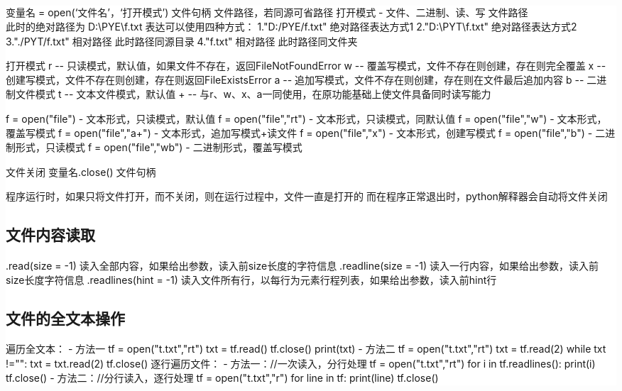  变量名 = open(‘文件名’，‘打开模式’)
文件句柄    文件路径，若同源可省路径     打开模式 - 文件、二进制、读、写
文件路径  
    此时的绝对路径为 D:\PYE\f.txt
    表达可以使用四种方式：
        1."D:/PYE/f.txt" 绝对路径表达方式1
        2."D:\\PYT\\f.txt" 绝对路径表达方式2
        3."./PYT/f.txt" 相对路径 此时路径同源目录
        4."f.txt" 相对路径 此时路径同文件夹

打开模式
    r -- 只读模式，默认值，如果文件不存在，返回FileNotFoundError
    w -- 覆盖写模式，文件不存在则创建，存在则完全覆盖
    x -- 创建写模式，文件不存在则创建，存在则返回FileExistsError
    a -- 追加写模式，文件不存在则创建，存在则在文件最后追加内容
    b -- 二进制文件模式
    t -- 文本文件模式，默认值
    + -- 与r、w、x、a一同使用，在原功能基础上使文件具备同时读写能力

f = open("file")  - 文本形式，只读模式，默认值
f = open("file","rt")  - 文本形式，只读模式，同默认值
f = open("file","w")  - 文本形式，覆盖写模式
f = open("file","a+")  - 文本形式，追加写模式+读文件
f = open("file","x")  - 文本形式，创建写模式
f = open("file","b")  - 二进制形式，只读模式
f = open("file","wb")  - 二进制形式，覆盖写模式

文件关闭
    变量名.close()
    文件句柄

程序运行时，如果只将文件打开，而不关闭，则在运行过程中，文件一直是打开的
而在程序正常退出时，python解释器会自动将文件关闭


## 文件内容读取
<f>.read(size = -1) 读入全部内容，如果给出参数，读入前size长度的字符信息
<f>.readline(size = -1) 读入一行内容，如果给出参数，读入前size长度字符信息
<f>.readlines(hint = -1) 读入文件所有行，以每行为元素行程列表，如果给出参数，读入前hint行

## 文件的全文本操作
遍历全文本：
    - 方法一
        tf = open("t.txt","rt")
        txt = tf.read()
        tf.close()
        print(txt)
    - 方法二
        tf = open("t.txt","rt")
        txt = tf.read(2)
        while txt !="":
            txt = txt.read(2)
        tf.close()
逐行遍历文件：
    - 方法一：//一次读入，分行处理
        tf = open("t.txt","rt")
        for i in tf.readlines():
            print(i)
        tf.close()
    - 方法二：//分行读入，逐行处理
        tf = open("t.txt","r")
        for line in tf:
            print(line)
        tf.close()
